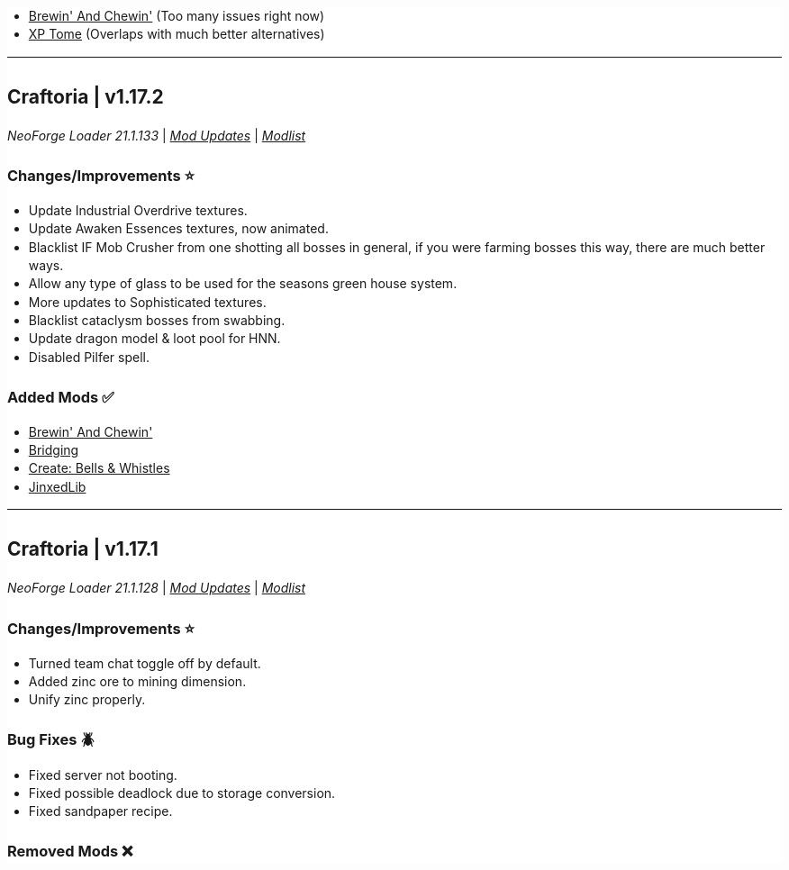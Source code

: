   * [Brewin' And Chewin'](https://www.curseforge.com/minecraft/mc-mods/brewin-and-chewin) (Too many issues right now)
  * [XP Tome](https://www.curseforge.com/minecraft/mc-mods/xp-tome) (Overlaps with much better alternatives)
---

## Craftoria | v1.17.2

_NeoForge Loader 21.1.133_ | _[Mod Updates](https://github.com/TeamAOF/Craftoria/blob/main/changelogs/changelog_mods_1.17.2.md)_ | _[Modlist](https://github.com/TeamAOF/Craftoria/blob/main/changelogs/modlist_1.17.2.md)_

### Changes/Improvements ⭐

* Update Industrial Overdrive textures.
* Update Awaken Essences textures, now animated.
* Blacklist IF Mob Crusher from one shotting all bosses in general, if you were farming bosses this way, there are much better ways.
* Allow any type of glass to be used for the seasons green house system.
* More updates to Sophisticated textures.
* Blacklist cataclysm bosses from swabbing.
* Update dragon model & loot pool for HNN.
* Disabled Pilfer spell.

### Added Mods ✅

  * [Brewin' And Chewin'](https://www.curseforge.com/minecraft/mc-mods/brewin-and-chewin)
  * [Bridging](https://www.curseforge.com/minecraft/mc-mods/bridging-mod)
  * [Create: Bells & Whistles](https://www.curseforge.com/minecraft/mc-mods/bellsandwhistles)
  * [JinxedLib](https://www.curseforge.com/minecraft/mc-mods/jinxedlib)
---

## Craftoria | v1.17.1

_NeoForge Loader 21.1.128_ | _[Mod Updates](https://github.com/TeamAOF/Craftoria/blob/main/changelogs/changelog_mods_1.17.1.md)_ | _[Modlist](https://github.com/TeamAOF/Craftoria/blob/main/changelogs/modlist_1.17.1.md)_

### Changes/Improvements ⭐

* Turned team chat toggle off by default.
* Added zinc ore to mining dimension.
* Unify zinc properly.

### Bug Fixes 🪲

* Fixed server not booting.
* Fixed possible deadlock due to storage conversion.
* Fixed sandpaper recipe.

### Removed Mods ❌
